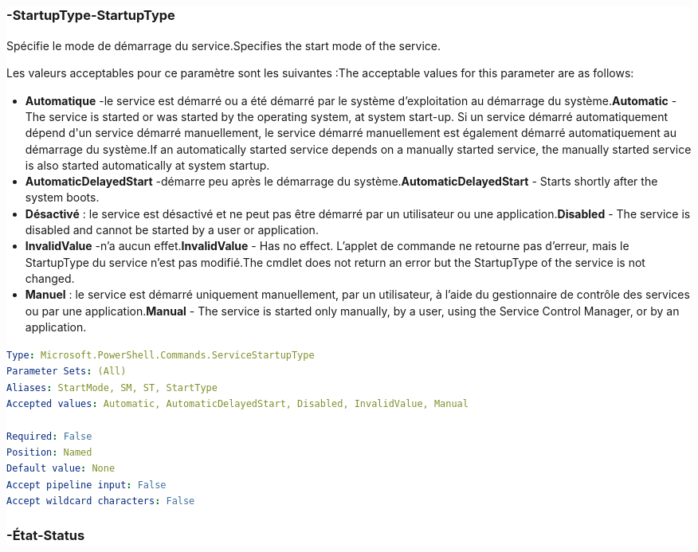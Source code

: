 ### <span data-ttu-id="3c3e4-202">-StartupType</span><span class="sxs-lookup"><span data-stu-id="3c3e4-202">-StartupType</span></span>

<span data-ttu-id="3c3e4-203">Spécifie le mode de démarrage du service.</span><span class="sxs-lookup"><span data-stu-id="3c3e4-203">Specifies the start mode of the service.</span></span>

<span data-ttu-id="3c3e4-204">Les valeurs acceptables pour ce paramètre sont les suivantes :</span><span class="sxs-lookup"><span data-stu-id="3c3e4-204">The acceptable values for this parameter are as follows:</span></span>

- <span data-ttu-id="3c3e4-205">**Automatique** -le service est démarré ou a été démarré par le système d’exploitation au démarrage du système.</span><span class="sxs-lookup"><span data-stu-id="3c3e4-205">**Automatic** - The service is started or was started by the operating system, at system start-up.</span></span>
  <span data-ttu-id="3c3e4-206">Si un service démarré automatiquement dépend d'un service démarré manuellement, le service démarré manuellement est également démarré automatiquement au démarrage du système.</span><span class="sxs-lookup"><span data-stu-id="3c3e4-206">If an automatically started service depends on a manually started service, the manually started service is also started automatically at system startup.</span></span>
- <span data-ttu-id="3c3e4-207">**AutomaticDelayedStart** -démarre peu après le démarrage du système.</span><span class="sxs-lookup"><span data-stu-id="3c3e4-207">**AutomaticDelayedStart** - Starts shortly after the system boots.</span></span>
- <span data-ttu-id="3c3e4-208">**Désactivé** : le service est désactivé et ne peut pas être démarré par un utilisateur ou une application.</span><span class="sxs-lookup"><span data-stu-id="3c3e4-208">**Disabled** - The service is disabled and cannot be started by a user or application.</span></span>
- <span data-ttu-id="3c3e4-209">**InvalidValue** -n’a aucun effet.</span><span class="sxs-lookup"><span data-stu-id="3c3e4-209">**InvalidValue** - Has no effect.</span></span> <span data-ttu-id="3c3e4-210">L’applet de commande ne retourne pas d’erreur, mais le StartupType du service n’est pas modifié.</span><span class="sxs-lookup"><span data-stu-id="3c3e4-210">The cmdlet does not return an error but the StartupType of the service is not changed.</span></span>
- <span data-ttu-id="3c3e4-211">**Manuel** : le service est démarré uniquement manuellement, par un utilisateur, à l’aide du gestionnaire de contrôle des services ou par une application.</span><span class="sxs-lookup"><span data-stu-id="3c3e4-211">**Manual** - The service is started only manually, by a user, using the Service Control Manager, or by an application.</span></span>

```yaml
Type: Microsoft.PowerShell.Commands.ServiceStartupType
Parameter Sets: (All)
Aliases: StartMode, SM, ST, StartType
Accepted values: Automatic, AutomaticDelayedStart, Disabled, InvalidValue, Manual

Required: False
Position: Named
Default value: None
Accept pipeline input: False
Accept wildcard characters: False
```

### <span data-ttu-id="3c3e4-212">-État</span><span class="sxs-lookup"><span data-stu-id="3c3e4-212">-Status</span></span>
